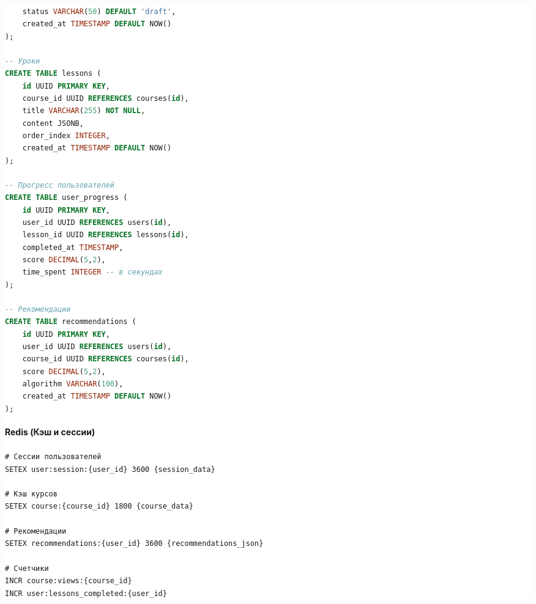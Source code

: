 ```sql
    status VARCHAR(50) DEFAULT 'draft',
    created_at TIMESTAMP DEFAULT NOW()
);

-- Уроки
CREATE TABLE lessons (
    id UUID PRIMARY KEY,
    course_id UUID REFERENCES courses(id),
    title VARCHAR(255) NOT NULL,
    content JSONB,
    order_index INTEGER,
    created_at TIMESTAMP DEFAULT NOW()
);

-- Прогресс пользователей
CREATE TABLE user_progress (
    id UUID PRIMARY KEY,
    user_id UUID REFERENCES users(id),
    lesson_id UUID REFERENCES lessons(id),
    completed_at TIMESTAMP,
    score DECIMAL(5,2),
    time_spent INTEGER -- в секундах
);

-- Рекомендации
CREATE TABLE recommendations (
    id UUID PRIMARY KEY,
    user_id UUID REFERENCES users(id),
    course_id UUID REFERENCES courses(id),
    score DECIMAL(5,2),
    algorithm VARCHAR(100),
    created_at TIMESTAMP DEFAULT NOW()
);
```

#### Redis (Кэш и сессии)
```redis
# Сессии пользователей
SETEX user:session:{user_id} 3600 {session_data}

# Кэш курсов
SETEX course:{course_id} 1800 {course_data}

# Рекомендации
SETEX recommendations:{user_id} 3600 {recommendations_json}

# Счетчики
INCR course:views:{course_id}
INCR user:lessons_completed:{user_id}
```
